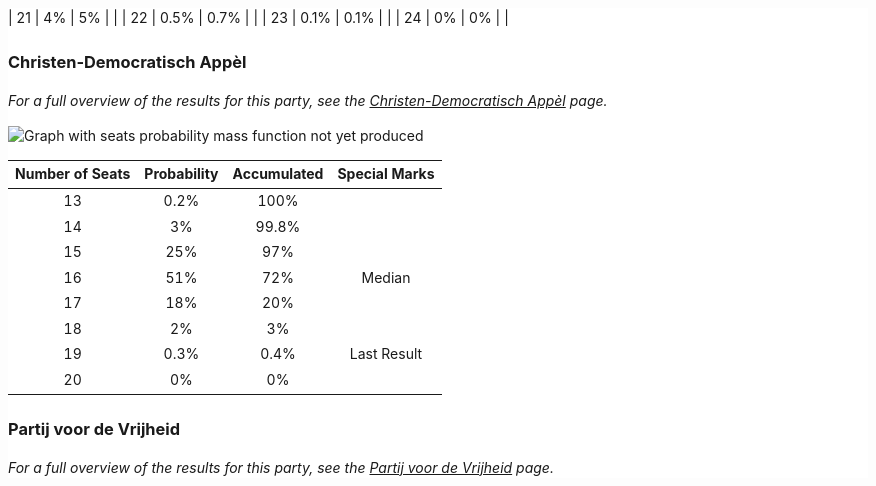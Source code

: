 | 21 | 4% | 5% |  |
| 22 | 0.5% | 0.7% |  |
| 23 | 0.1% | 0.1% |  |
| 24 | 0% | 0% |  |

### Christen-Democratisch Appèl

*For a full overview of the results for this party, see the [Christen-Democratisch Appèl](party-christen-democratischappèl.html) page.*

![Graph with seats probability mass function not yet produced](2019-09-07-Peilnl-seats-pmf-christen-democratischappèl.png "Seats Probability Mass Function")

| Number of Seats | Probability | Accumulated | Special Marks |
|:---------------:|:-----------:|:-----------:|:-------------:|
| 13 | 0.2% | 100% |  |
| 14 | 3% | 99.8% |  |
| 15 | 25% | 97% |  |
| 16 | 51% | 72% | Median |
| 17 | 18% | 20% |  |
| 18 | 2% | 3% |  |
| 19 | 0.3% | 0.4% | Last Result |
| 20 | 0% | 0% |  |

### Partij voor de Vrijheid

*For a full overview of the results for this party, see the [Partij voor de Vrijheid](party-partijvoordevrijheid.html) page.*
